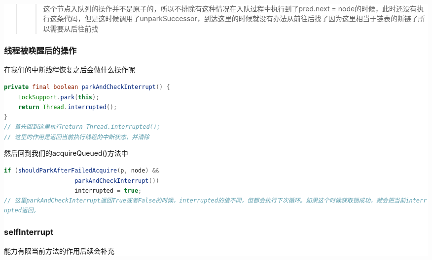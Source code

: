 >>
>>这个节点入队列的操作并不是原子的，所以不排除有这种情况在入队过程中执行到了pred.next = node的时候，此时还没有执行这条代码，但是这时候调用了unparkSuccessor，到达这里的时候就没有办法从前往后找了因为这里相当于链表的断链了所以需要从后往前找

### 线程被唤醒后的操作

在我们的中断线程恢复之后会做什么操作呢

```java
private final boolean parkAndCheckInterrupt() {
	LockSupport.park(this);
	return Thread.interrupted();
}
// 首先回到这里执行return Thread.interrupted();
// 这里的作用是返回当前执行线程的中断状态，并清除
```

然后回到我们的acquireQueued()方法中

```java
if (shouldParkAfterFailedAcquire(p, node) &&
                    parkAndCheckInterrupt())
                    interrupted = true;
// 这里parkAndCheckInterrupt返回True或者False的时候，interrupted的值不同，但都会执行下次循环。如果这个时候获取锁成功，就会把当前interrupted返回。
```

### selfInterrupt

能力有限当前方法的作用后续会补充
